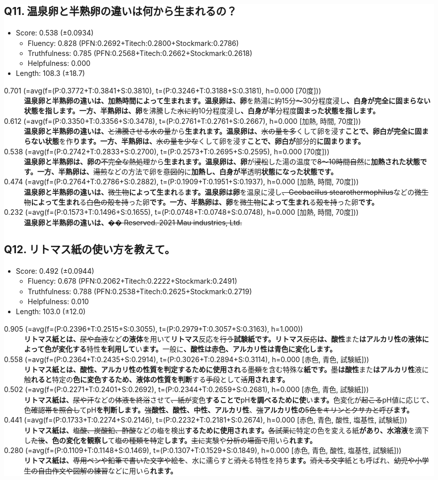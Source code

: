 ## <a name="Q11"></a>Q11. 温泉卵と半熟卵の違いは何から生まれるの？

- Score: 0.538 (±0.0934)
  - Fluency: 0.828 (PFN:0.2692+Titech:0.2800+Stockmark:0.2786)
  - Truthfulness: 0.785 (PFN:0.2568+Titech:0.2662+Stockmark:0.2618)
  - Helpfulness: 0.000
- Length: 108.3 (±18.7)

<dl>
<dt>0.701 (=avg(f=(P:0.3772+T:0.3841+S:0.3810), t=(P:0.3246+T:0.3188+S:0.3181), h=0.000 [70度]))</dt>
<dd><b>温泉卵と半熟卵の違いは、加熱時間によって生まれます。温泉卵は、卵</b>を熱湯に<s>約</s>15分<s>～</s>30分程度浸し<b>、白身が完全に固まらない状態を指します。一方、半熟卵は、卵</b>を沸騰した<s>水に約</s>10分程度浸し<b>、白身が半</b>分程度<b>固まった状態を指します。</b></dd>
<dt>0.612 (=avg(f=(P:0.3350+T:0.3356+S:0.3478), t=(P:0.2761+T:0.2761+S:0.2667), h=0.000 [加熱, 時間, 70度]))</dt>
<dd><b>温泉卵と半熟卵の違いは、</b><s>と沸騰させる水の量</s>から<b>生まれます。温泉卵は、</b><s>水の量を多</s>くして卵を浸す<b>ことで、卵白が完全に固まらない状態</b>を作<b>ります。一方、半熟卵は、</b><s>水の量を少な</s>くして卵を浸す<b>ことで、卵白が</b>部分的<b>に固まります。</b></dd>
<dt>0.538 (=avg(f=(P:0.2742+T:0.2833+S:0.2700), t=(P:0.2573+T:0.2695+S:0.2595), h=0.000 [70度]))</dt>
<dd><b>温泉卵と半熟卵は、卵の</b><s>不完全な熱処理</s>から<b>生まれます。温泉卵は、卵</b>が<s>浸松</s>した湯の温度で<s>8～10時間自然</s>に<b>加熱された状態です。一方、半熟卵は、</b><s>湯煎</s>などの方法で卵を<s>意図的</s>に<b>加熱し、白身が半</b>透明<b>状態になった状態です。</b></dd>
<dt>0.474 (=avg(f=(P:0.2764+T:0.2786+S:0.2882), t=(P:0.1909+T:0.1951+S:0.1937), h=0.000 [加熱, 時間, 70度]))</dt>
<dd><b>温泉卵と半熟卵の違いは、</b><s>微生物</s><b>によって生まれ</b>る<b>ます。温泉卵は卵</b>を温泉に浸し<s>、Geobacillus stearothermophilus</s>などの<s>微生物</s><b>によって生まれ</b>る<s>白色の殻を持</s>った卵<b>です。一方、半熟卵は、卵</b>を<s>微生物</s><b>によって生まれ</b>る<s>殻を持</s>った卵<b>です。</b></dd>
<dt>0.232 (=avg(f=(P:0.1573+T:0.1496+S:0.1655), t=(P:0.0748+T:0.0748+S:0.0748), h=0.000 [加熱, 時間, 70度]))</dt>
<dd><b>温泉卵と半熟卵の違いは、</b><s>�� Reserved&#46; 2021 Mau industries, Ltd&#46;</s></dd>
</dl>

## <a name="Q12"></a>Q12. リトマス紙の使い方を教えて。

- Score: 0.492 (±0.0944)
  - Fluency: 0.678 (PFN:0.2062+Titech:0.2222+Stockmark:0.2491)
  - Truthfulness: 0.788 (PFN:0.2538+Titech:0.2625+Stockmark:0.2719)
  - Helpfulness: 0.010
- Length: 103.0 (±12.0)

<dl>
<dt>0.905 (=avg(f=(P:0.2396+T:0.2515+S:0.3055), t=(P:0.2979+T:0.3057+S:0.3163), h=1.000))</dt>
<dd><b>リトマス紙とは、</b><s>尿や血液</s>など<b>の液体</b>を用いて<b>リトマス</b>反応を<s>行う</s><b>試験紙です。リトマス</b><s>反応</s><b>は、酸性</b>また<b>はアルカリ性の液体によって色が変化する</b>特性<b>を利用して</b>い<b>ます。</b>一般に<b>、酸性は赤色、アルカリ性は青色に変化します。</b></dd>
<dt>0.558 (=avg(f=(P:0.2364+T:0.2435+S:0.2914), t=(P:0.3026+T:0.2894+S:0.3114), h=0.000 [赤色, 青色, 試験紙]))</dt>
<dd><b>リトマス紙とは、酸性、アルカリ性の性質を判定するために使用され</b>る<s>墨類</s>を含む特殊な<b>紙です。</b><s>墨</s><b>は酸性</b>また<b>はアルカリ性</b>液に触<b>れると</b>特定の<b>色に変色するため、液体の性質を判断</b>する<s>手段</s>として<s>活</s><b>用されます。</b></dd>
<dt>0.502 (=avg(f=(P:0.2271+T:0.2401+S:0.2692), t=(P:0.2344+T:0.2659+S:0.2681), h=0.000 [赤色, 青色, 試験紙]))</dt>
<dd><b>リトマス紙は、</b><s>尿や汗</s>などの<s>体液を終浴</s>させて<s>、紙が</s>変色<b>することで</b>pH<b>を調べるために使</b>い<b>ます。</b>色変化が<s>起こる</s>pH値に応じて、色<s>確認帯を照合し</s>てpH<b>を判断します。</b><s>強</s><b>酸性、酸性、中性、アルカリ性</b>、<s>強</s><b>アルカリ性の</b><s>5色をキリンとクサカと呼び</s><b>ます。</b></dd>
<dt>0.441 (=avg(f=(P:0.1733+T:0.2274+S:0.2146), t=(P:0.2232+T:0.2181+S:0.2674), h=0.000 [赤色, 青色, 酸性, 塩基性, 試験紙]))</dt>
<dd><b>リトマス紙は、</b><s>塩酸、炭酸鉛、酢酸</s>などの<s>塩</s>を検出<b>するために使用されます。</b><s>各試薬に</s>特定の色を変える紙<b>があり、水溶液</b>を滴下し<s>た後</s><b>、色の変化を観察し</b>て<s>塩の種類を特</s>定<b>します。</b><s>主に</s>実験や<s>分析の場面で</s>用いら<b>れます。</b></dd>
<dt>0.280 (=avg(f=(P:0.1109+T:0.1148+S:0.1469), t=(P:0.1307+T:0.1529+S:0.1849), h=0.000 [赤色, 青色, 酸性, 塩基性, 試験紙]))</dt>
<dd><b>リトマス紙は、</b><s>専用ペンや鉛筆で書いた文字や絵を</s>、水に<s>濡</s>らすと<s>消え</s>る特性を持ち<b>ます。</b><s>消える文字</s>紙とも呼ばれ、<s>幼児や小学生の自由作文や図解の練習</s>などに用いら<b>れます。</b></dd>
</dl>
